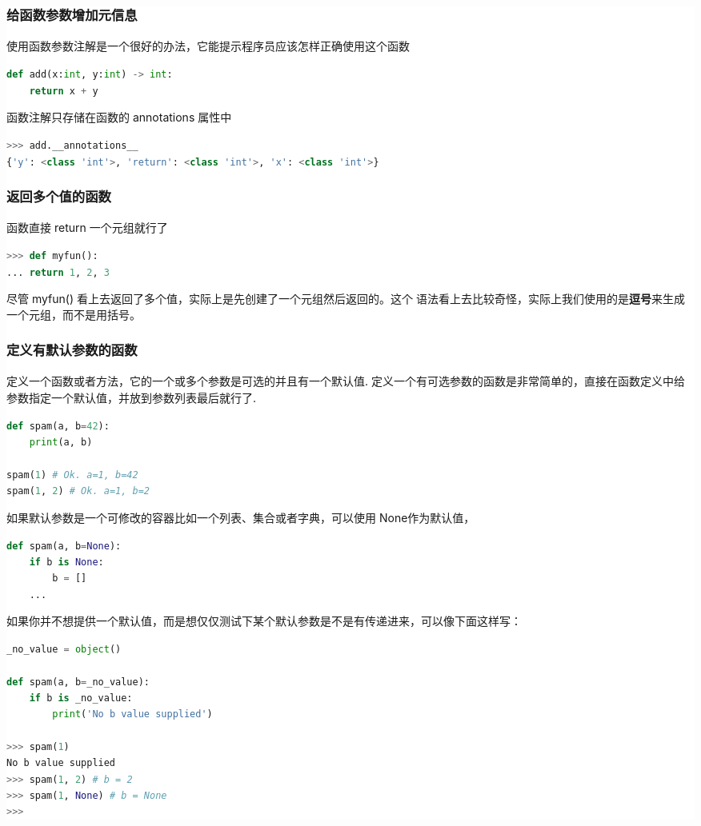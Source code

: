 ### 给函数参数增加元信息
使用函数参数注解是一个很好的办法，它能提示程序员应该怎样正确使用这个函数
```python
def add(x:int, y:int) -> int:
    return x + y
```

函数注解只存储在函数的 annotations 属性中
```python
>>> add.__annotations__
{'y': <class 'int'>, 'return': <class 'int'>, 'x': <class 'int'>}
```

### 返回多个值的函数
函数直接 return 一个元组就行了
```python
>>> def myfun():
... return 1, 2, 3
```

尽管 myfun() 看上去返回了多个值，实际上是先创建了一个元组然后返回的。这个
语法看上去比较奇怪，实际上我们使用的是**逗号**来生成一个元组，而不是用括号。    

### 定义有默认参数的函数
定义一个函数或者方法，它的一个或多个参数是可选的并且有一个默认值.
定义一个有可选参数的函数是非常简单的，直接在函数定义中给参数指定一个默认值，并放到参数列表最后就行了.
```python
def spam(a, b=42):
    print(a, b)

spam(1) # Ok. a=1, b=42
spam(1, 2) # Ok. a=1, b=2    
```

如果默认参数是一个可修改的容器比如一个列表、集合或者字典，可以使用 None作为默认值，
```python
def spam(a, b=None):
    if b is None:
        b = []
    ...
```

如果你并不想提供一个默认值，而是想仅仅测试下某个默认参数是不是有传递进来，可以像下面这样写：
```python
_no_value = object()

def spam(a, b=_no_value):
    if b is _no_value:
        print('No b value supplied')

>>> spam(1)
No b value supplied
>>> spam(1, 2) # b = 2
>>> spam(1, None) # b = None
>>>        
```
